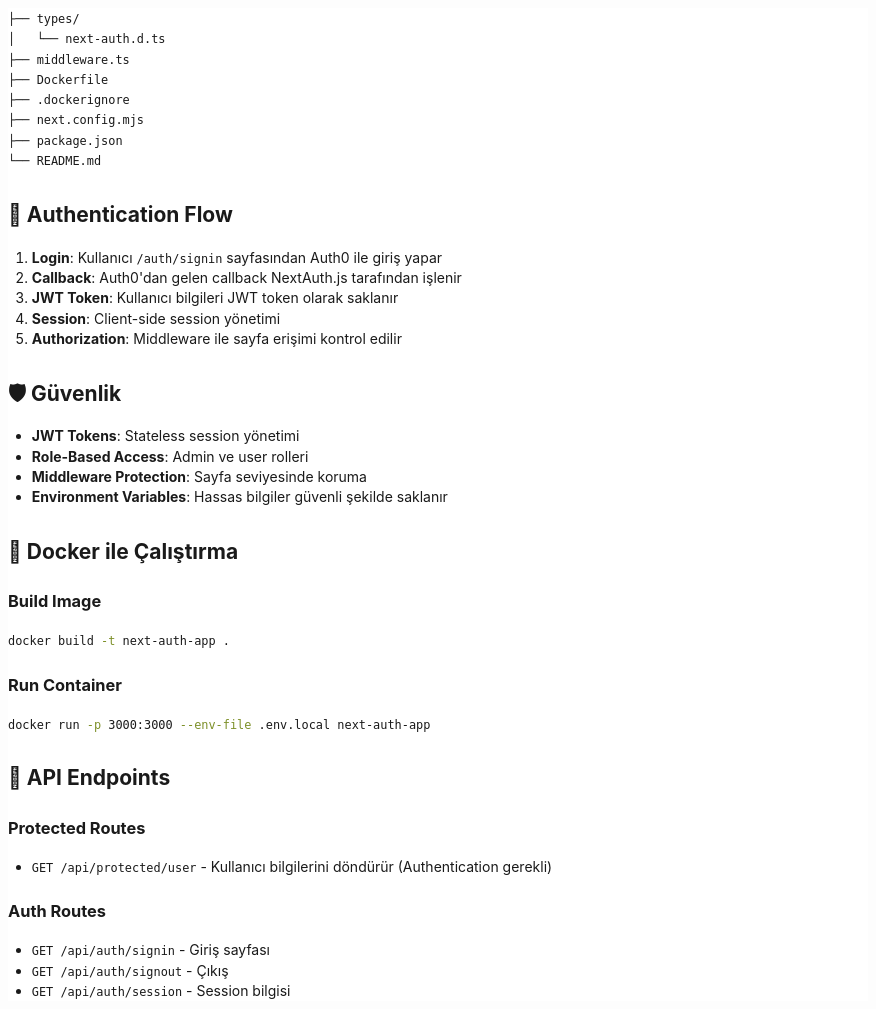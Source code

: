 ```
├── types/
│   └── next-auth.d.ts
├── middleware.ts
├── Dockerfile
├── .dockerignore
├── next.config.mjs
├── package.json
└── README.md
```

## 🔐 Authentication Flow

1. **Login**: Kullanıcı `/auth/signin` sayfasından Auth0 ile giriş yapar
2. **Callback**: Auth0'dan gelen callback NextAuth.js tarafından işlenir
3. **JWT Token**: Kullanıcı bilgileri JWT token olarak saklanır
4. **Session**: Client-side session yönetimi
5. **Authorization**: Middleware ile sayfa erişimi kontrol edilir

## 🛡️ Güvenlik

- **JWT Tokens**: Stateless session yönetimi
- **Role-Based Access**: Admin ve user rolleri
- **Middleware Protection**: Sayfa seviyesinde koruma
- **Environment Variables**: Hassas bilgiler güvenli şekilde saklanır

## 🐳 Docker ile Çalıştırma

### Build Image

```bash
docker build -t next-auth-app .
```

### Run Container

```bash
docker run -p 3000:3000 --env-file .env.local next-auth-app
```

## 📝 API Endpoints

### Protected Routes

- `GET /api/protected/user` - Kullanıcı bilgilerini döndürür (Authentication gerekli)

### Auth Routes

- `GET /api/auth/signin` - Giriş sayfası
- `GET /api/auth/signout` - Çıkış
- `GET /api/auth/session` - Session bilgisi
